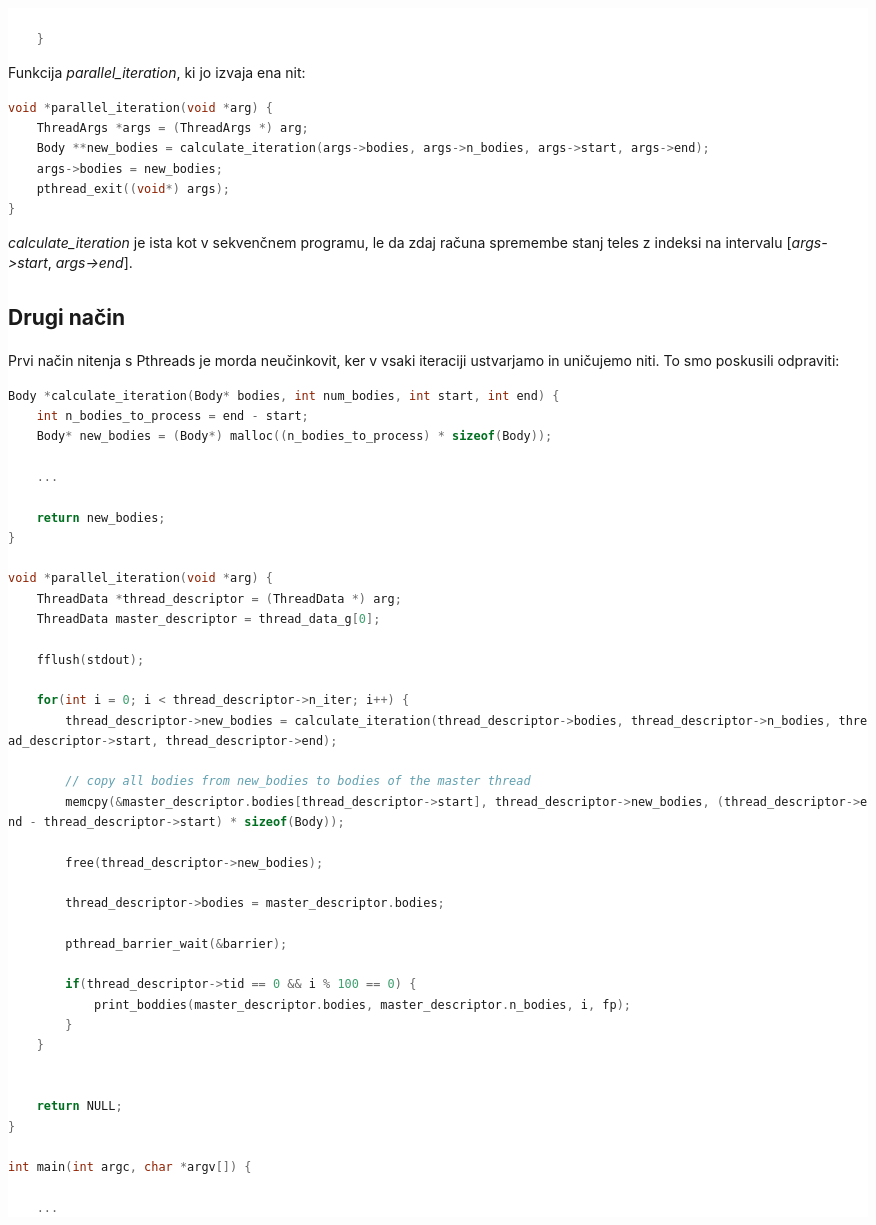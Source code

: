 ```c

    }
```

Funkcija *parallel_iteration*, ki jo izvaja ena nit:

```c
void *parallel_iteration(void *arg) {
    ThreadArgs *args = (ThreadArgs *) arg;
    Body **new_bodies = calculate_iteration(args->bodies, args->n_bodies, args->start, args->end);
    args->bodies = new_bodies;
    pthread_exit((void*) args); 
}
```

*calculate_iteration* je ista kot v sekvenčnem programu, le da zdaj računa spremembe stanj teles z indeksi na intervalu [*args->start*, *args->end*].  

## Drugi način

Prvi način nitenja s Pthreads je morda neučinkovit, ker v vsaki iteraciji ustvarjamo in uničujemo niti. To smo poskusili odpraviti:

```c
Body *calculate_iteration(Body* bodies, int num_bodies, int start, int end) {
    int n_bodies_to_process = end - start;
    Body* new_bodies = (Body*) malloc((n_bodies_to_process) * sizeof(Body));
    
    ...
    
    return new_bodies;
}

void *parallel_iteration(void *arg) {
    ThreadData *thread_descriptor = (ThreadData *) arg;
    ThreadData master_descriptor = thread_data_g[0];

    fflush(stdout);

    for(int i = 0; i < thread_descriptor->n_iter; i++) { 
        thread_descriptor->new_bodies = calculate_iteration(thread_descriptor->bodies, thread_descriptor->n_bodies, thread_descriptor->start, thread_descriptor->end); 
        
        // copy all bodies from new_bodies to bodies of the master thread
        memcpy(&master_descriptor.bodies[thread_descriptor->start], thread_descriptor->new_bodies, (thread_descriptor->end - thread_descriptor->start) * sizeof(Body));

        free(thread_descriptor->new_bodies);
        
        thread_descriptor->bodies = master_descriptor.bodies;

        pthread_barrier_wait(&barrier);

        if(thread_descriptor->tid == 0 && i % 100 == 0) {
            print_boddies(master_descriptor.bodies, master_descriptor.n_bodies, i, fp);
        }
    }


    return NULL;
}

int main(int argc, char *argv[]) {
    
    ...
```